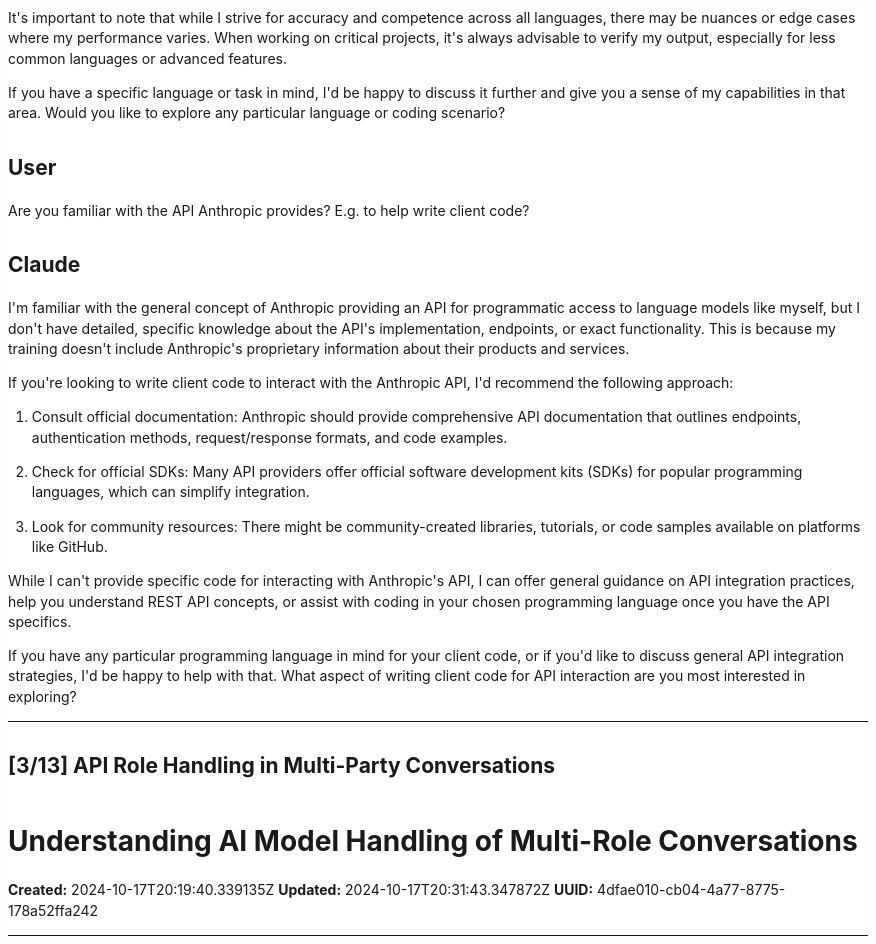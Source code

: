 It's important to note that while I strive for accuracy and competence across all languages, there may be nuances or edge cases where my performance varies. When working on critical projects, it's always advisable to verify my output, especially for less common languages or advanced features.

If you have a specific language or task in mind, I'd be happy to discuss it further and give you a sense of my capabilities in that area. Would you like to explore any particular language or coding scenario?

## User

Are you familiar with the API Anthropic provides? E.g. to help write client code?

## Claude

 I'm familiar with the general concept of Anthropic providing an API for programmatic access to language models like myself, but I don't have detailed, specific knowledge about the API's implementation, endpoints, or exact functionality. This is because my training doesn't include Anthropic's proprietary information about their products and services.

If you're looking to write client code to interact with the Anthropic API, I'd recommend the following approach:

1. Consult official documentation: Anthropic should provide comprehensive API documentation that outlines endpoints, authentication methods, request/response formats, and code examples.

2. Check for official SDKs: Many API providers offer official software development kits (SDKs) for popular programming languages, which can simplify integration.

3. Look for community resources: There might be community-created libraries, tutorials, or code samples available on platforms like GitHub.

While I can't provide specific code for interacting with Anthropic's API, I can offer general guidance on API integration practices, help you understand REST API concepts, or assist with coding in your chosen programming language once you have the API specifics.

If you have any particular programming language in mind for your client code, or if you'd like to discuss general API integration strategies, I'd be happy to help with that. What aspect of writing client code for API interaction are you most interested in exploring?



---

## [3/13] API Role Handling in Multi-Party Conversations

# Understanding AI Model Handling of Multi-Role Conversations

**Created:** 2024-10-17T20:19:40.339135Z
**Updated:** 2024-10-17T20:31:43.347872Z
**UUID:** 4dfae010-cb04-4a77-8775-178a52ffa242

---
